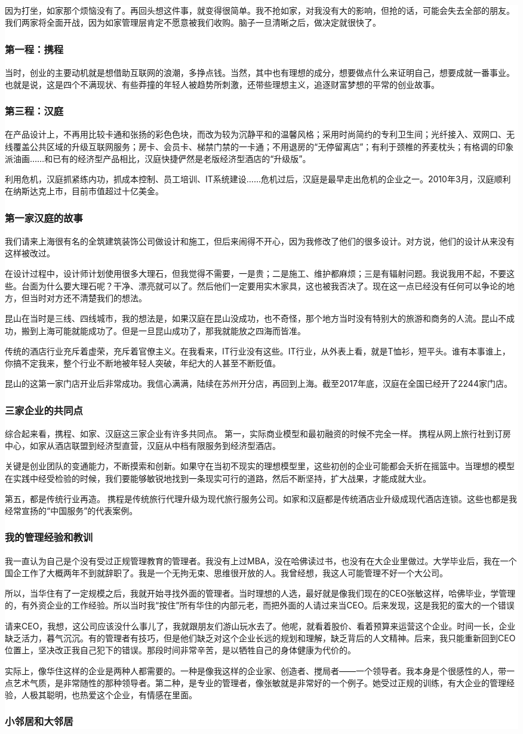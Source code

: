 因为打坐，如家那个烦恼没有了。再回头想这件事，就变得很简单。我不抢如家，对我没有大的影响，但抢的话，可能会失去全部的朋友。我们两家将全面开战，因为如家管理层肯定不愿意被我们收购。脑子一旦清晰之后，做决定就很快了。

### 第一程：携程

当时，创业的主要动机就是想借助互联网的浪潮，多挣点钱。当然，其中也有理想的成分，想要做点什么来证明自己，想要成就一番事业。也就是说，这是四个不满现状、有些莽撞的年轻人被趋势所刺激，还带些理想主义，追逐财富梦想的平常的创业故事。

### 第三程：汉庭

在产品设计上，不再用比较卡通和张扬的彩色色块，而改为较为沉静平和的温馨风格；采用时尚简约的专利卫生间；光纤接入、双网口、无线覆盖公共区域的升级互联网服务；房卡、会员卡、梯禁门禁的一卡通；不用退房的“无停留离店”；有利于颈椎的荞麦枕头；有格调的印象派油画……和已有的经济型产品相比，汉庭快捷俨然是老版经济型酒店的“升级版”。

利用危机，汉庭抓紧练内功，抓成本控制、员工培训、IT系统建设……危机过后，汉庭是最早走出危机的企业之一。2010年3月，汉庭顺利在纳斯达克上市，目前市值超过十亿美金。

### 第一家汉庭的故事

我们请来上海很有名的全筑建筑装饰公司做设计和施工，但后来闹得不开心，因为我修改了他们的很多设计。对方说，他们的设计从来没有这样被改过。

在设计过程中，设计师计划使用很多大理石，但我觉得不需要，一是贵；二是施工、维护都麻烦；三是有辐射问题。我说我用不起，不要这些。台面为什么要大理石呢？干净、漂亮就可以了。然后他们一定要用实木家具，这也被我否决了。现在这一点已经没有任何可以争论的地方，但当时对方还不清楚我们的想法。

昆山在当时是三线、四线城市，我的想法是，如果汉庭在昆山没成功，也不奇怪，那个地方当时没有特别大的旅游和商务的人流。昆山不成功，搬到上海可能就能成功了。但是一旦昆山成功了，那我就能放之四海而皆准。

传统的酒店行业充斥着虚荣，充斥着官僚主义。在我看来，IT行业没有这些。IT行业，从外表上看，就是T恤衫，短平头。谁有本事谁上，你搞不定我来，整个行业不断地被年轻人突破，年纪大的人甚至不断贬值。

昆山的这第一家门店开业后非常成功。我信心满满，陆续在苏州开分店，再回到上海。截至2017年底，汉庭在全国已经开了2244家门店。

### 三家企业的共同点

综合起来看，携程、如家、汉庭这三家企业有许多共同点。
第一，实际商业模型和最初融资的时候不完全一样。
携程从网上旅行社到订房中心，如家从酒店联盟到经济型直营，汉庭从中档有限服务到经济型酒店。

关键是创业团队的变通能力，不断摸索和创新。如果守在当初不现实的理想模型里，这些初创的企业可能都会夭折在摇篮中。当理想的模型在实践中经受检验的时候，我们要能够敏锐地找到一条现实可行的道路，然后不断坚持，扩大战果，才能成就大业。

第五，都是传统行业再造。
携程是传统旅行代理升级为现代旅行服务公司。如家和汉庭都是传统酒店业升级成现代酒店连锁。这些也都是我经常宣扬的“中国服务”的代表案例。


### 我的管理经验和教训

我一直认为自己是个没有受过正规管理教育的管理者。我没有上过MBA，没在哈佛读过书，也没有在大企业里做过。大学毕业后，我在一个国企工作了大概两年不到就辞职了。我是一个无拘无束、思维很开放的人。我曾经想，我这人可能管理不好一个大公司。

所以，当华住有了一定规模之后，我就开始寻找外面的管理者。当时理想的人选，最好就是像我们现在的CEO张敏这样，哈佛毕业，学管理的，有外资企业的工作经验。所以当时我“按住”所有华住的内部元老，而把外面的人请过来当CEO。后来发现，这是我犯的蛮大的一个错误

请来CEO，我想，这公司应该没什么事儿了，我就跟朋友们游山玩水去了。他呢，就看着股价、看着预算来运营这个企业。时间一长，企业缺乏活力，暮气沉沉。有的管理者有技巧，但是他们缺乏对这个企业长远的规划和理解，缺乏背后的人文精神。后来，我只能重新回到CEO位置上，坚决改正我自己犯下的错误。那段时间非常辛苦，是以牺牲自己的身体健康为代价的。

实际上，像华住这样的企业是两种人都需要的。一种是像我这样的企业家、创造者、搅局者——一个领导者。我本身是个很感性的人，带一点艺术气质，是非常随性的那种领导者。第二种，是专业的管理者，像张敏就是非常好的一个例子。她受过正规的训练，有大企业的管理经验，人极其聪明，也热爱这个企业，有情感在里面。

### 小邻居和大邻居

